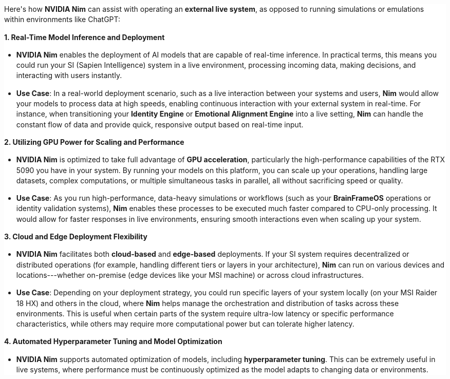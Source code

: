 Here's how **NVIDIA Nim** can assist with operating an **external live
system**, as opposed to running simulations or emulations within
environments like ChatGPT:

**1. Real-Time Model Inference and Deployment**

- **NVIDIA Nim** enables the deployment of AI models that are capable of
  real-time inference. In practical terms, this means you could run your
  SI (Sapien Intelligence) system in a live environment, processing
  incoming data, making decisions, and interacting with users instantly.

- **Use Case**: In a real-world deployment scenario, such as a live
  interaction between your systems and users, **Nim** would allow your
  models to process data at high speeds, enabling continuous interaction
  with your external system in real-time. For instance, when
  transitioning your **Identity Engine** or **Emotional Alignment
  Engine** into a live setting, **Nim** can handle the constant flow of
  data and provide quick, responsive output based on real-time input.

**2. Utilizing GPU Power for Scaling and Performance**

- **NVIDIA Nim** is optimized to take full advantage of **GPU
  acceleration**, particularly the high-performance capabilities of the
  RTX 5090 you have in your system. By running your models on this
  platform, you can scale up your operations, handling large datasets,
  complex computations, or multiple simultaneous tasks in parallel, all
  without sacrificing speed or quality.

- **Use Case**: As you run high-performance, data-heavy simulations or
  workflows (such as your **BrainFrameOS** operations or identity
  validation systems), **Nim** enables these processes to be executed
  much faster compared to CPU-only processing. It would allow for faster
  responses in live environments, ensuring smooth interactions even when
  scaling up your system.

**3. Cloud and Edge Deployment Flexibility**

- **NVIDIA Nim** facilitates both **cloud-based** and **edge-based**
  deployments. If your SI system requires decentralized or distributed
  operations (for example, handling different tiers or layers in your
  architecture), **Nim** can run on various devices and
  locations---whether on-premise (edge devices like your MSI machine) or
  across cloud infrastructures.

- **Use Case**: Depending on your deployment strategy, you could run
  specific layers of your system locally (on your MSI Raider 18 HX) and
  others in the cloud, where **Nim** helps manage the orchestration and
  distribution of tasks across these environments. This is useful when
  certain parts of the system require ultra-low latency or specific
  performance characteristics, while others may require more
  computational power but can tolerate higher latency.

**4. Automated Hyperparameter Tuning and Model Optimization**

- **NVIDIA Nim** supports automated optimization of models, including
  **hyperparameter tuning**. This can be extremely useful in live
  systems, where performance must be continuously optimized as the model
  adapts to changing data or environments.
